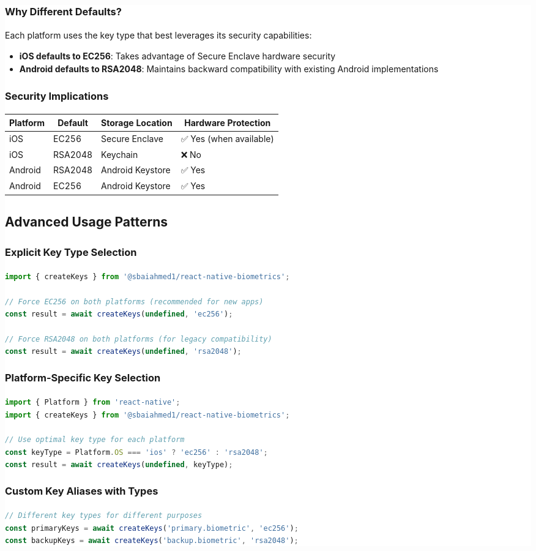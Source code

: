 ### Why Different Defaults?

Each platform uses the key type that best leverages its security capabilities:

- **iOS defaults to EC256**: Takes advantage of Secure Enclave hardware security
- **Android defaults to RSA2048**: Maintains backward compatibility with existing Android implementations

### Security Implications

| Platform | Default | Storage Location | Hardware Protection |
|----------|---------|------------------|-------------------|
| iOS | EC256 | Secure Enclave | ✅ Yes (when available) |
| iOS | RSA2048 | Keychain | ❌ No |
| Android | RSA2048 | Android Keystore | ✅ Yes |
| Android | EC256 | Android Keystore | ✅ Yes |

## Advanced Usage Patterns

### Explicit Key Type Selection

```javascript
import { createKeys } from '@sbaiahmed1/react-native-biometrics';

// Force EC256 on both platforms (recommended for new apps)
const result = await createKeys(undefined, 'ec256');

// Force RSA2048 on both platforms (for legacy compatibility)
const result = await createKeys(undefined, 'rsa2048');
```

### Platform-Specific Key Selection

```javascript
import { Platform } from 'react-native';
import { createKeys } from '@sbaiahmed1/react-native-biometrics';

// Use optimal key type for each platform
const keyType = Platform.OS === 'ios' ? 'ec256' : 'rsa2048';
const result = await createKeys(undefined, keyType);
```

### Custom Key Aliases with Types

```javascript
// Different key types for different purposes
const primaryKeys = await createKeys('primary.biometric', 'ec256');
const backupKeys = await createKeys('backup.biometric', 'rsa2048');
```

